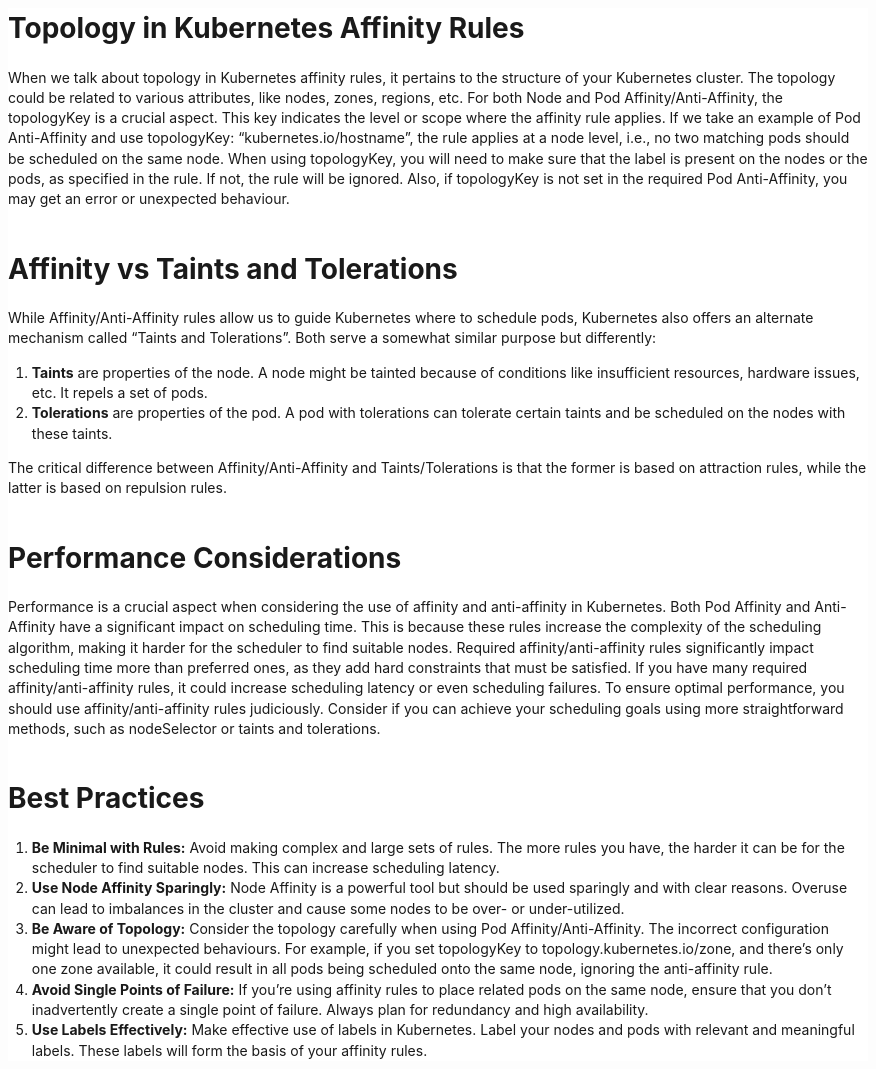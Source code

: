 


# Topology in Kubernetes Affinity Rules

When we talk about topology in Kubernetes affinity rules, it pertains to the structure of your Kubernetes cluster. The topology could be related to various attributes, like nodes, zones, regions, etc.
For both Node and Pod Affinity/Anti-Affinity, the topologyKey is a crucial aspect. This key indicates the level or scope where the affinity rule applies. If we take an example of Pod Anti-Affinity and use topologyKey: “kubernetes.io/hostname”, the rule applies at a node level, i.e., no two matching pods should be scheduled on the same node.
When using topologyKey, you will need to make sure that the label is present on the nodes or the pods, as specified in the rule. If not, the rule will be ignored. Also, if topologyKey is not set in the required Pod Anti-Affinity, you may get an error or unexpected behaviour.


# Affinity vs Taints and Tolerations

While Affinity/Anti-Affinity rules allow us to guide Kubernetes where to schedule pods, Kubernetes also offers an alternate mechanism called “Taints and Tolerations”. Both serve a somewhat similar purpose but differently:
1.   **Taints**  are properties of the node. A node might be tainted because of conditions like insufficient resources, hardware issues, etc. It repels a set of pods.
2.   **Tolerations**  are properties of the pod. A pod with tolerations can tolerate certain taints and be scheduled on the nodes with these taints.

The critical difference between Affinity/Anti-Affinity and Taints/Tolerations is that the former is based on attraction rules, while the latter is based on repulsion rules.


# Performance Considerations

Performance is a crucial aspect when considering the use of affinity and anti-affinity in Kubernetes. Both Pod Affinity and Anti-Affinity have a significant impact on scheduling time. This is because these rules increase the complexity of the scheduling algorithm, making it harder for the scheduler to find suitable nodes.
Required affinity/anti-affinity rules significantly impact scheduling time more than preferred ones, as they add hard constraints that must be satisfied. If you have many required affinity/anti-affinity rules, it could increase scheduling latency or even scheduling failures.
To ensure optimal performance, you should use affinity/anti-affinity rules judiciously. Consider if you can achieve your scheduling goals using more straightforward methods, such as nodeSelector or taints and tolerations.


# Best Practices

1.   **Be Minimal with Rules:**  Avoid making complex and large sets of rules. The more rules you have, the harder it can be for the scheduler to find suitable nodes. This can increase scheduling latency.
2.   **Use Node Affinity Sparingly:**  Node Affinity is a powerful tool but should be used sparingly and with clear reasons. Overuse can lead to imbalances in the cluster and cause some nodes to be over- or under-utilized.
3.   **Be Aware of Topology:**  Consider the topology carefully when using Pod Affinity/Anti-Affinity. The incorrect configuration might lead to unexpected behaviours. For example, if you set topologyKey to topology.kubernetes.io/zone, and there’s only one zone available, it could result in all pods being scheduled onto the same node, ignoring the anti-affinity rule.
4.   **Avoid Single Points of Failure:**  If you’re using affinity rules to place related pods on the same node, ensure that you don’t inadvertently create a single point of failure. Always plan for redundancy and high availability.
5.   **Use Labels Effectively:**  Make effective use of labels in Kubernetes. Label your nodes and pods with relevant and meaningful labels. These labels will form the basis of your affinity rules.